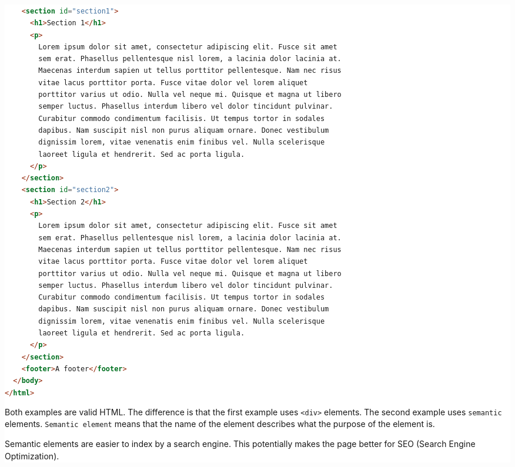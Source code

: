 ```html
    <section id="section1">
      <h1>Section 1</h1>
      <p>
        Lorem ipsum dolor sit amet, consectetur adipiscing elit. Fusce sit amet
        sem erat. Phasellus pellentesque nisl lorem, a lacinia dolor lacinia at.
        Maecenas interdum sapien ut tellus porttitor pellentesque. Nam nec risus
        vitae lacus porttitor porta. Fusce vitae dolor vel lorem aliquet
        porttitor varius ut odio. Nulla vel neque mi. Quisque et magna ut libero
        semper luctus. Phasellus interdum libero vel dolor tincidunt pulvinar.
        Curabitur commodo condimentum facilisis. Ut tempus tortor in sodales
        dapibus. Nam suscipit nisl non purus aliquam ornare. Donec vestibulum
        dignissim lorem, vitae venenatis enim finibus vel. Nulla scelerisque
        laoreet ligula et hendrerit. Sed ac porta ligula.
      </p>
    </section>
    <section id="section2">
      <h1>Section 2</h1>
      <p>
        Lorem ipsum dolor sit amet, consectetur adipiscing elit. Fusce sit amet
        sem erat. Phasellus pellentesque nisl lorem, a lacinia dolor lacinia at.
        Maecenas interdum sapien ut tellus porttitor pellentesque. Nam nec risus
        vitae lacus porttitor porta. Fusce vitae dolor vel lorem aliquet
        porttitor varius ut odio. Nulla vel neque mi. Quisque et magna ut libero
        semper luctus. Phasellus interdum libero vel dolor tincidunt pulvinar.
        Curabitur commodo condimentum facilisis. Ut tempus tortor in sodales
        dapibus. Nam suscipit nisl non purus aliquam ornare. Donec vestibulum
        dignissim lorem, vitae venenatis enim finibus vel. Nulla scelerisque
        laoreet ligula et hendrerit. Sed ac porta ligula.
      </p>
    </section>
    <footer>A footer</footer>
  </body>
</html>
```

Both examples are valid HTML. The difference is that the first example uses `<div>` elements.
The second example uses `semantic` elements. `Semantic element` means that the name of the element describes what the purpose of the element is.

Semantic elements are easier to index by a search engine. This potentially makes the page better for SEO (Search Engine Optimization).
